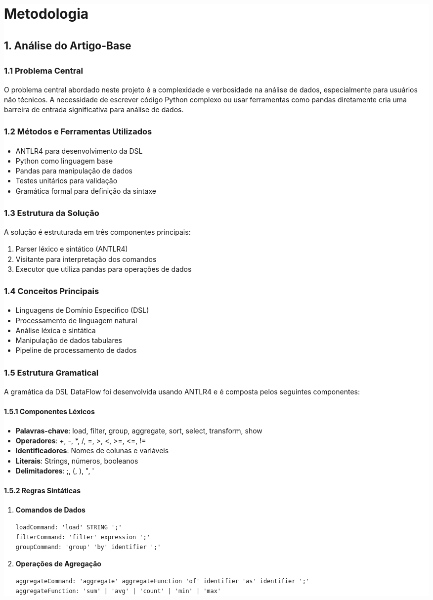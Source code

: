 # Metodologia

## 1. Análise do Artigo-Base

### 1.1 Problema Central
O problema central abordado neste projeto é a complexidade e verbosidade na análise de dados, especialmente para usuários não técnicos. A necessidade de escrever código Python complexo ou usar ferramentas como pandas diretamente cria uma barreira de entrada significativa para análise de dados.

### 1.2 Métodos e Ferramentas Utilizados
- ANTLR4 para desenvolvimento da DSL
- Python como linguagem base
- Pandas para manipulação de dados
- Testes unitários para validação
- Gramática formal para definição da sintaxe

### 1.3 Estrutura da Solução
A solução é estruturada em três componentes principais:
1. Parser léxico e sintático (ANTLR4)
2. Visitante para interpretação dos comandos
3. Executor que utiliza pandas para operações de dados

### 1.4 Conceitos Principais
- Linguagens de Domínio Específico (DSL)
- Processamento de linguagem natural
- Análise léxica e sintática
- Manipulação de dados tabulares
- Pipeline de processamento de dados

### 1.5 Estrutura Gramatical
A gramática da DSL DataFlow foi desenvolvida usando ANTLR4 e é composta pelos seguintes componentes:

#### 1.5.1 Componentes Léxicos
- **Palavras-chave**: load, filter, group, aggregate, sort, select, transform, show
- **Operadores**: +, -, *, /, =, >, <, >=, <=, !=
- **Identificadores**: Nomes de colunas e variáveis
- **Literais**: Strings, números, booleanos
- **Delimitadores**: ;, (, ), ", '

#### 1.5.2 Regras Sintáticas
1. **Comandos de Dados**
   ```
   loadCommand: 'load' STRING ';'
   filterCommand: 'filter' expression ';'
   groupCommand: 'group' 'by' identifier ';'
   ```

2. **Operações de Agregação**
   ```
   aggregateCommand: 'aggregate' aggregateFunction 'of' identifier 'as' identifier ';'
   aggregateFunction: 'sum' | 'avg' | 'count' | 'min' | 'max'
   ```
